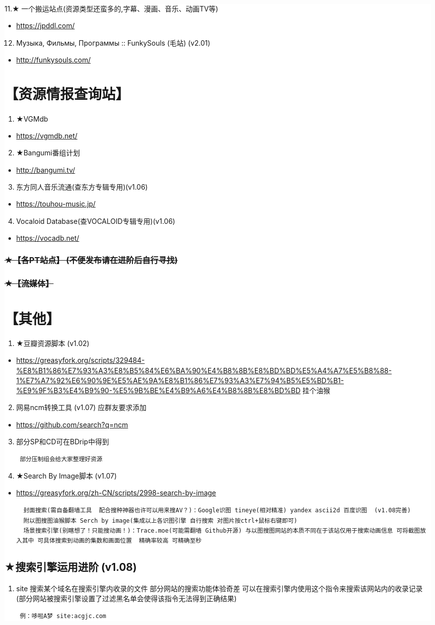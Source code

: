 11.★ 一个搬运站点(资源类型还蛮多的,字幕、漫画、音乐、动画TV等)
* https://jpddl.com/

12. Музыка, Фильмы, Программы :: FunkySouls (毛站) (v2.01)
* http://funkysouls.com/

# 【资源情报查询站】

1. ★VGMdb
* https://vgmdb.net/ 

2. ★Bangumi番组计划
* http://bangumi.tv/  

3. 东方同人音乐流通(查东方专辑专用)(v1.06)
* https://touhou-music.jp/

4. Vocaloid Database(查VOCALOID专辑专用)(v1.06)
* https://vocadb.net/

### ~~★【各PT站点】 (不便发布请在进阶后自行寻找)~~ 

### ~~★【流媒体】~~

# 【其他】
1. ★豆瓣资源脚本 (v1.02)
* https://greasyfork.org/scripts/329484-%E8%B1%86%E7%93%A3%E8%B5%84%E6%BA%90%E4%B8%8B%E8%BD%BD%E5%A4%A7%E5%B8%88-1%E7%A7%92%E6%90%9E%E5%AE%9A%E8%B1%86%E7%93%A3%E7%94%B5%E5%BD%B1-%E9%9F%B3%E4%B9%90-%E5%9B%BE%E4%B9%A6%E4%B8%8B%E8%BD%BD
挂个油猴

2. 网易ncm转换工具 (v1.07) 
应群友要求添加
* https://github.com/search?q=ncm

3. 部分SP和CD可在BDrip中得到
            
        部分压制组会给大家整理好资源


4. ★Search By Image脚本 (v1.07)
* https://greasyfork.org/zh-CN/scripts/2998-search-by-image
        
        封面搜索(需自备翻墙工具  配合搜种神器也许可以用来搜AV？)：Google识图 tineye(相对精准) yandex ascii2d 百度识图  (v1.08完善)
        附以图搜图油猴脚本 Serch by image(集成以上各识图引擎 自行搜索 对图片按ctrl+鼠标右键即可)
        场景搜索引擎(别瞎想了！只能搜动画！)：Trace.moe(可能需翻墙 Github开源) 与以图搜图网站的本质不同在于该站仅用于搜索动画信息 可将截图放入其中 可具体搜索到动画的集数和画面位置  精确率较高 可精确至秒 

## ★搜索引擎运用进阶 (v1.08)
1. site  搜索某个域名在搜索引擎内收录的文件  部分网站的搜索功能体验奇差  可以在搜索引擎内使用这个指令来搜索该网站内的收录记录(部分网站被搜索引擎设置了过滤黑名单会使得该指令无法得到正确结果)

        例：哆啦A梦 site:acgjc.com
